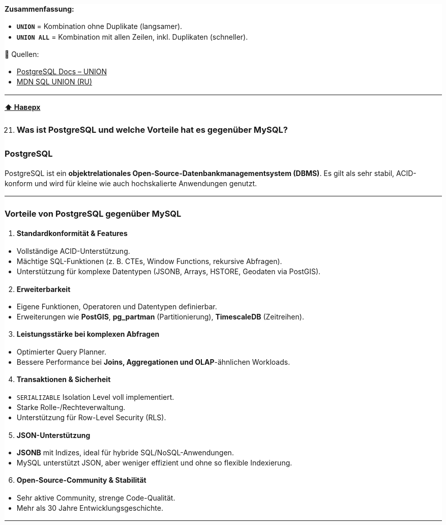 **Zusammenfassung:**

* **`UNION`** = Kombination ohne Duplikate (langsamer).
* **`UNION ALL`** = Kombination mit allen Zeilen, inkl. Duplikaten (schneller).

📖 Quellen:

* [PostgreSQL Docs – UNION](https://www.postgresql.org/docs/current/queries-union.html)
* [MDN SQL UNION (RU)](https://developer.mozilla.org/ru/docs/Web/SQL/UNION)

---

  **[⬆ Наверх](#top)**

21. ### <a name="21"></a> Was ist PostgreSQL und welche Vorteile hat es gegenüber MySQL?

### **PostgreSQL**

PostgreSQL ist ein **objektrelationales Open-Source-Datenbankmanagementsystem (DBMS)**.
Es gilt als sehr stabil, ACID-konform und wird für kleine wie auch hochskalierte Anwendungen genutzt.

---

### **Vorteile von PostgreSQL gegenüber MySQL**

1. **Standardkonformität & Features**

* Vollständige ACID-Unterstützung.
* Mächtige SQL-Funktionen (z. B. CTEs, Window Functions, rekursive Abfragen).
* Unterstützung für komplexe Datentypen (JSONB, Arrays, HSTORE, Geodaten via PostGIS).

2. **Erweiterbarkeit**

* Eigene Funktionen, Operatoren und Datentypen definierbar.
* Erweiterungen wie **PostGIS**, **pg\_partman** (Partitionierung), **TimescaleDB** (Zeitreihen).

3. **Leistungsstärke bei komplexen Abfragen**

* Optimierter Query Planner.
* Bessere Performance bei **Joins, Aggregationen und OLAP**-ähnlichen Workloads.

4. **Transaktionen & Sicherheit**

* `SERIALIZABLE` Isolation Level voll implementiert.
* Starke Rolle-/Rechteverwaltung.
* Unterstützung für Row-Level Security (RLS).

5. **JSON-Unterstützung**

* **JSONB** mit Indizes, ideal für hybride SQL/NoSQL-Anwendungen.
* MySQL unterstützt JSON, aber weniger effizient und ohne so flexible Indexierung.

6. **Open-Source-Community & Stabilität**

* Sehr aktive Community, strenge Code-Qualität.
* Mehr als 30 Jahre Entwicklungsgeschichte.

---
